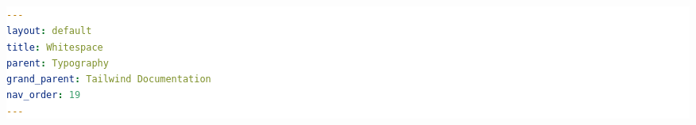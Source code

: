 ```yaml
---
layout: default
title: Whitespace
parent: Typography
grand_parent: Tailwind Documentation
nav_order: 19
---
```


<iframe style="width: 100%; height: 95vh;" src="https://tailwindcss.com/docs/whitespace"></iframe>
